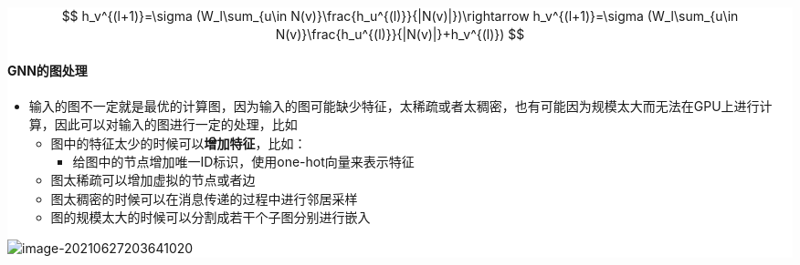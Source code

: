   $$
  h_v^{(l+1)}=\sigma (W_l\sum_{u\in N(v)}\frac{h_u^{(l)}}{|N(v)|})\rightarrow h_v^{(l+1)}=\sigma (W_l\sum_{u\in N(v)}\frac{h_u^{(l)}}{|N(v)|}+h_v^{(l)})
  $$

#### GNN的图处理

- 输入的图不一定就是最优的计算图，因为输入的图可能缺少特征，太稀疏或者太稠密，也有可能因为规模太大而无法在GPU上进行计算，因此可以对输入的图进行一定的处理，比如
  - 图中的特征太少的时候可以**增加特征**，比如：
    - 给图中的节点增加唯一ID标识，使用one-hot向量来表示特征
  - 图太稀疏可以增加虚拟的节点或者边
  - 图太稠密的时候可以在消息传递的过程中进行邻居采样
  - 图的规模太大的时候可以分割成若干个子图分别进行嵌入

![image-20210627203641020](E:/Awaresome-CS-Course-Learning-Notes/cs224w-GraphML&GNN/course-notes/markdown-version/static/image-20210627203641020.png)